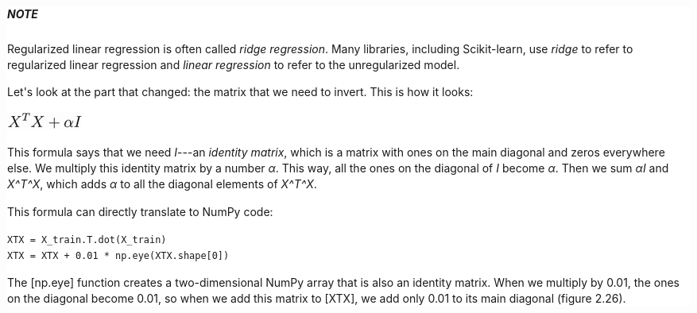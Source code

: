 


##### NOTE




Regularized linear regression is often called *ridge
regression*.
Many libraries, including Scikit-learn, use *ridge* to refer to
regularized linear regression and *linear
regression*
to refer to the unregularized model.




Let's
look at the part that changed: the matrix that we need to invert. This
is how it looks:



![](./images/02_25-Equation_2-36.png)



This
formula says that we need *I*---an *identity
matrix*,
which is a matrix with ones on the main diagonal and zeros everywhere
else. We multiply this identity matrix by a number *α*. This way, all
the ones on the diagonal of *I* become *α*. Then we sum *αI* and
*X^T^X*, which adds *α* to all the diagonal elements of *X^T^X*.



This
formula can directly translate to NumPy code:




``` 
XTX = X_train.T.dot(X_train)
XTX = XTX + 0.01 * np.eye(XTX.shape[0])
```













The
[np.eye]
function
creates a two-dimensional NumPy array that is also an identity matrix.
When we multiply by 0.01, the ones on the diagonal become 0.01, so when
we add this matrix to [XTX], we add only 0.01 to its main diagonal
(figure 2.26).
